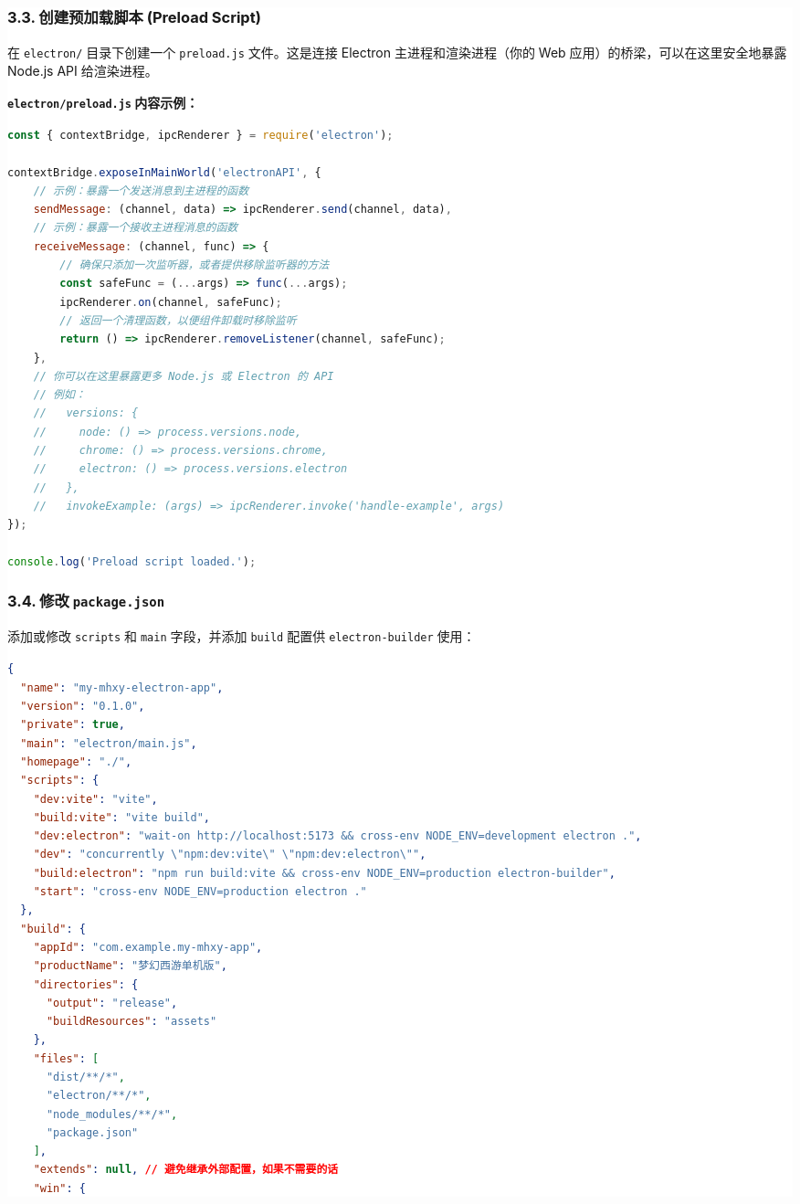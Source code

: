 ### 3.3. 创建预加载脚本 (Preload Script)
在 `electron/` 目录下创建一个 `preload.js` 文件。这是连接 Electron 主进程和渲染进程（你的 Web 应用）的桥梁，可以在这里安全地暴露 Node.js API 给渲染进程。

**`electron/preload.js` 内容示例：**
```javascript
const { contextBridge, ipcRenderer } = require('electron');

contextBridge.exposeInMainWorld('electronAPI', {
    // 示例：暴露一个发送消息到主进程的函数
    sendMessage: (channel, data) => ipcRenderer.send(channel, data),
    // 示例：暴露一个接收主进程消息的函数
    receiveMessage: (channel, func) => {
        // 确保只添加一次监听器，或者提供移除监听器的方法
        const safeFunc = (...args) => func(...args);
        ipcRenderer.on(channel, safeFunc);
        // 返回一个清理函数，以便组件卸载时移除监听
        return () => ipcRenderer.removeListener(channel, safeFunc);
    },
    // 你可以在这里暴露更多 Node.js 或 Electron 的 API
    // 例如：
    //   versions: {
    //     node: () => process.versions.node,
    //     chrome: () => process.versions.chrome,
    //     electron: () => process.versions.electron
    //   },
    //   invokeExample: (args) => ipcRenderer.invoke('handle-example', args)
});

console.log('Preload script loaded.');
```

### 3.4. 修改 `package.json`
添加或修改 `scripts` 和 `main` 字段，并添加 `build` 配置供 `electron-builder` 使用：
```json
{
  "name": "my-mhxy-electron-app",
  "version": "0.1.0",
  "private": true,
  "main": "electron/main.js", 
  "homepage": "./", 
  "scripts": {
    "dev:vite": "vite",
    "build:vite": "vite build",
    "dev:electron": "wait-on http://localhost:5173 && cross-env NODE_ENV=development electron .",
    "dev": "concurrently \"npm:dev:vite\" \"npm:dev:electron\"",
    "build:electron": "npm run build:vite && cross-env NODE_ENV=production electron-builder",
    "start": "cross-env NODE_ENV=production electron ."
  },
  "build": {
    "appId": "com.example.my-mhxy-app",
    "productName": "梦幻西游单机版",
    "directories": {
      "output": "release",
      "buildResources": "assets" 
    },
    "files": [
      "dist/**/*",
      "electron/**/*",
      "node_modules/**/*",
      "package.json"
    ],
    "extends": null, // 避免继承外部配置，如果不需要的话
    "win": {
```